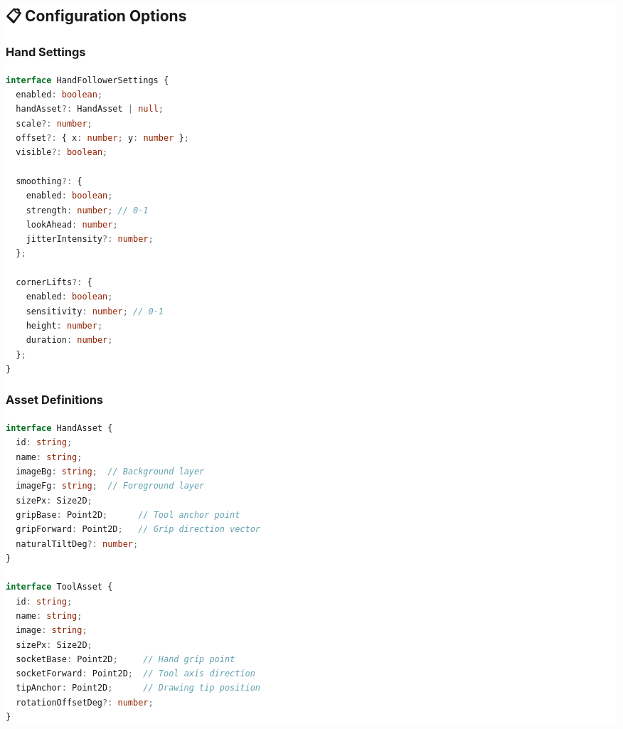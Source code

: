 ## 📋 Configuration Options

### Hand Settings
```typescript
interface HandFollowerSettings {
  enabled: boolean;
  handAsset?: HandAsset | null;
  scale?: number;
  offset?: { x: number; y: number };
  visible?: boolean;
  
  smoothing?: {
    enabled: boolean;
    strength: number; // 0-1
    lookAhead: number;
    jitterIntensity?: number;
  };
  
  cornerLifts?: {
    enabled: boolean;
    sensitivity: number; // 0-1
    height: number;
    duration: number;
  };
}
```

### Asset Definitions
```typescript
interface HandAsset {
  id: string;
  name: string;
  imageBg: string;  // Background layer
  imageFg: string;  // Foreground layer  
  sizePx: Size2D;
  gripBase: Point2D;      // Tool anchor point
  gripForward: Point2D;   // Grip direction vector
  naturalTiltDeg?: number;
}

interface ToolAsset {
  id: string;
  name: string;
  image: string;
  sizePx: Size2D;
  socketBase: Point2D;     // Hand grip point
  socketForward: Point2D;  // Tool axis direction
  tipAnchor: Point2D;      // Drawing tip position
  rotationOffsetDeg?: number;
}
```
